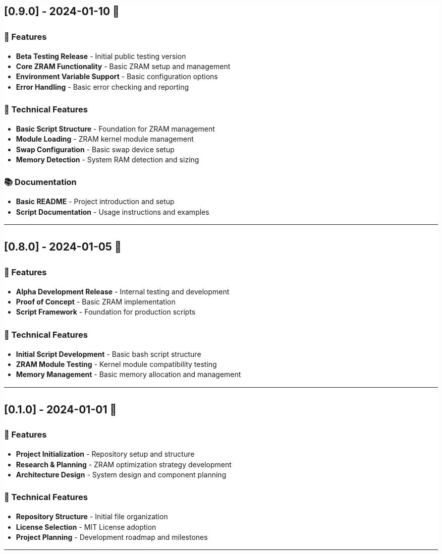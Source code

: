 
## [0.9.0] - 2024-01-10 🧪

### 🚀 Features
- **Beta Testing Release** - Initial public testing version
- **Core ZRAM Functionality** - Basic ZRAM setup and management
- **Environment Variable Support** - Basic configuration options
- **Error Handling** - Basic error checking and reporting

### 🔧 Technical Features
- **Basic Script Structure** - Foundation for ZRAM management
- **Module Loading** - ZRAM kernel module management
- **Swap Configuration** - Basic swap device setup
- **Memory Detection** - System RAM detection and sizing

### 📚 Documentation
- **Basic README** - Project introduction and setup
- **Script Documentation** - Usage instructions and examples

---

## [0.8.0] - 2024-01-05 🔬

### 🚀 Features
- **Alpha Development Release** - Internal testing and development
- **Proof of Concept** - Basic ZRAM implementation
- **Script Framework** - Foundation for production scripts

### 🔧 Technical Features
- **Initial Script Development** - Basic bash script structure
- **ZRAM Module Testing** - Kernel module compatibility testing
- **Memory Management** - Basic memory allocation and management

---

## [0.1.0] - 2024-01-01 🌱

### 🚀 Features
- **Project Initialization** - Repository setup and structure
- **Research & Planning** - ZRAM optimization strategy development
- **Architecture Design** - System design and component planning

### 🔧 Technical Features
- **Repository Structure** - Initial file organization
- **License Selection** - MIT License adoption
- **Project Planning** - Development roadmap and milestones

---
